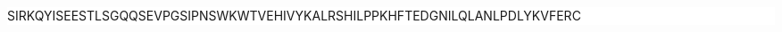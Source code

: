 </span><span>S</span><span>I</span><span>R</span><span>K</span><span>Q</span><span>Y</span><span>I</span><span>S</span><span>E</span><span>E</span><span>S</span><span>T</span><span>L</span><span>S</span><span>G</span><span>Q</span><span>Q</span><span>S</span><span>E</span><span>V</span><span>P</span><span>G</span><span>S</span><span>I</span><span>P</span><span>N</span><span>S</span><span>W</span><span>K</span><span>W</span><span>T</span><span>V</span><span>E</span><span>H</span><span>I</span><span>V</span><span>Y</span><span>K</span><span>A</span><span>L</span><span>R</span><span>S</span><span>H</span><span>I</span><span>L</span><span>P</span><span>P</span><span>K</span><span>H</span><span>F</span><span>T</span><span>E</span><span>D</span><span>G</span><span>N</span><span>I</span><span>L</span><span>Q</span><span>L</span><span>A</span><span>N</span><span>L</span><span>P</span><span>D</span><span>L</span><span>Y</span><span>K</span><span>V</span><span>F</span><span>E</span><span>R</span><span>C</span>